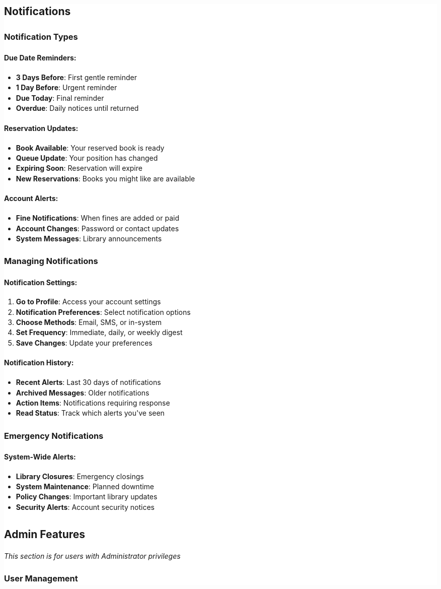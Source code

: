 ## Notifications

### Notification Types

#### Due Date Reminders:
- **3 Days Before**: First gentle reminder
- **1 Day Before**: Urgent reminder
- **Due Today**: Final reminder
- **Overdue**: Daily notices until returned

#### Reservation Updates:
- **Book Available**: Your reserved book is ready
- **Queue Update**: Your position has changed
- **Expiring Soon**: Reservation will expire
- **New Reservations**: Books you might like are available

#### Account Alerts:
- **Fine Notifications**: When fines are added or paid
- **Account Changes**: Password or contact updates
- **System Messages**: Library announcements

### Managing Notifications

#### Notification Settings:
1. **Go to Profile**: Access your account settings
2. **Notification Preferences**: Select notification options
3. **Choose Methods**: Email, SMS, or in-system
4. **Set Frequency**: Immediate, daily, or weekly digest
5. **Save Changes**: Update your preferences

#### Notification History:
- **Recent Alerts**: Last 30 days of notifications
- **Archived Messages**: Older notifications
- **Action Items**: Notifications requiring response
- **Read Status**: Track which alerts you've seen

### Emergency Notifications

#### System-Wide Alerts:
- **Library Closures**: Emergency closings
- **System Maintenance**: Planned downtime
- **Policy Changes**: Important library updates
- **Security Alerts**: Account security notices

## Admin Features

*This section is for users with Administrator privileges*

### User Management
